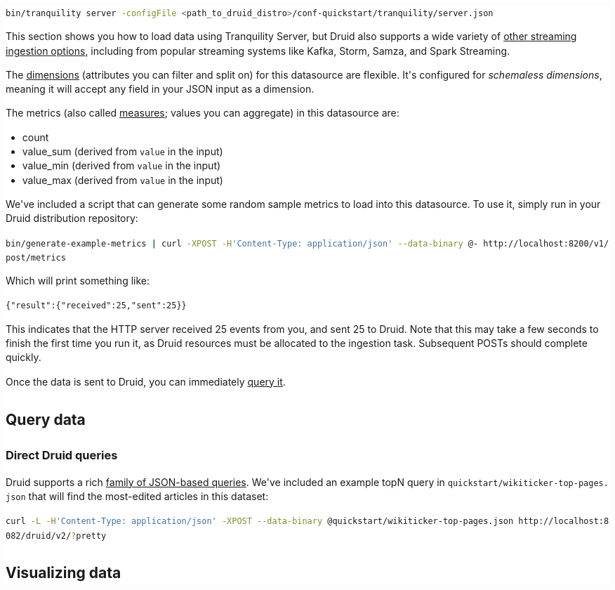``` bash
bin/tranquility server -configFile <path_to_druid_distro>/conf-quickstart/tranquility/server.json
```

<div class="note info">
This section shows you how to load data using Tranquility Server, but Druid also supports a wide
variety of <a href="../ingestion/stream-ingestion.html#stream-push">other streaming ingestion options</a>, including from
popular streaming systems like Kafka, Storm, Samza, and Spark Streaming.
</div>

The [dimensions](https://en.wikipedia.org/wiki/Dimension_%28data_warehouse%29) (attributes you can
filter and split on) for this datasource are flexible. It's configured for *schemaless dimensions*,
meaning it will accept any field in your JSON input as a dimension.

The metrics (also called
[measures](https://en.wikipedia.org/wiki/Measure_%28data_warehouse%29); values
you can aggregate) in this datasource are:

  * count
  * value_sum (derived from `value` in the input)
  * value_min (derived from `value` in the input)
  * value_max (derived from `value` in the input)

We've included a script that can generate some random sample metrics to load into this datasource.
To use it, simply run in your Druid distribution repository:

```bash
bin/generate-example-metrics | curl -XPOST -H'Content-Type: application/json' --data-binary @- http://localhost:8200/v1/post/metrics
```

Which will print something like:

```
{"result":{"received":25,"sent":25}}
```

This indicates that the HTTP server received 25 events from you, and sent 25 to Druid. Note that
this may take a few seconds to finish the first time you run it, as Druid resources must be
allocated to the ingestion task. Subsequent POSTs should complete quickly.

Once the data is sent to Druid, you can immediately [query it](#query-data).

## Query data

### Direct Druid queries

Druid supports a rich [family of JSON-based
queries](../querying/querying.html). We've included an example topN query
in `quickstart/wikiticker-top-pages.json` that will find the most-edited articles in this dataset:

```bash
curl -L -H'Content-Type: application/json' -XPOST --data-binary @quickstart/wikiticker-top-pages.json http://localhost:8082/druid/v2/?pretty
```

## Visualizing data
